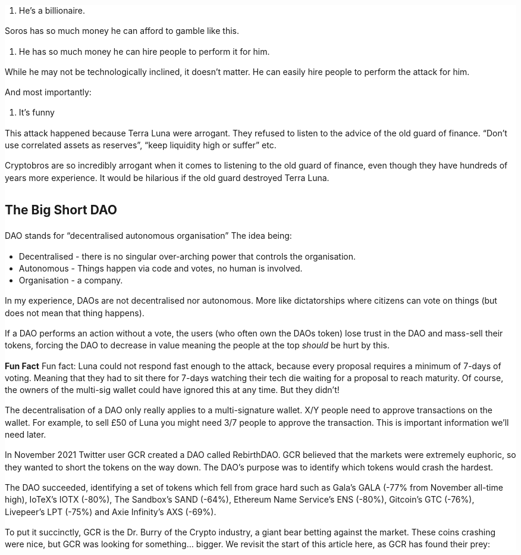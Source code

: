 1. He’s a billionaire.

Soros has so much money he can afford to gamble like this.

1. He has so much money he can hire people to perform it for him.

While he may not be technologically inclined, it doesn’t matter. He can easily hire people to perform the attack for him.

And most importantly:

1. It’s funny

This attack happened because Terra Luna were arrogant. They refused to listen to the advice of the old guard of finance. “Don’t use correlated assets as reserves”, “keep liquidity high or suffer” etc.

Cryptobros are so incredibly arrogant when it comes to listening to the old guard of finance, even though they have hundreds of years more experience. It would be hilarious if the old guard destroyed Terra Luna.

## The Big Short DAO

DAO stands for “decentralised autonomous organisation” The idea being:

- Decentralised - there is no singular over-arching power that controls the organisation.
- Autonomous - Things happen via code and votes, no human is involved.
- Organisation - a company.

In my experience, DAOs are not decentralised nor autonomous. More like dictatorships where citizens can vote on things (but does not mean that thing happens).

If a DAO performs an action without a vote, the users (who often own the DAOs token) lose trust in the DAO and mass-sell their tokens, forcing the DAO to decrease in value meaning the people at the top _should_ be hurt by this.

**Fun Fact**
Fun fact: Luna could not respond fast enough to the attack, because every proposal requires a minimum of 7-days of voting. Meaning that they had to sit there for 7-days watching their tech die waiting for a proposal to reach maturity. Of course, the owners of the multi-sig wallet could have ignored this at any time. But they didn’t!

The decentralisation of a DAO only really applies to a multi-signature wallet. X/Y people need to approve transactions on the wallet. For example, to sell £50 of Luna you might need 3/7 people to approve the transaction. This is important information we’ll need later.

In November 2021 Twitter user GCR created a DAO called RebirthDAO. GCR believed that the markets were extremely euphoric, so they wanted to short the tokens on the way down. The DAO’s purpose was to identify which tokens would crash the hardest.

The DAO succeeded, identifying a set of tokens which fell from grace hard such as Gala’s GALA (-77% from November all-time high), IoTeX’s IOTX (-80%), The Sandbox’s SAND (-64%), Ethereum Name Service’s ENS (-80%), Gitcoin’s GTC (-76%), Livepeer’s LPT (-75%) and Axie Infinity’s AXS (-69%).

To put it succinctly, GCR is the Dr. Burry of the Crypto industry, a giant bear betting against the market. These coins crashing were nice, but GCR was looking for something… bigger. We revisit the start of this article here, as GCR has found their prey:
